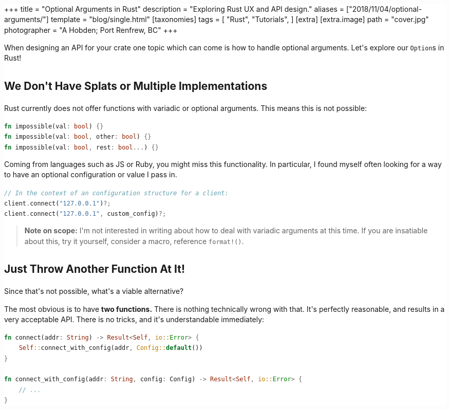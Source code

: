 +++
title = "Optional Arguments in Rust"
description = "Exploring Rust UX and API design."
aliases = ["2018/11/04/optional-arguments/"]
template = "blog/single.html"
[taxonomies]
tags = [
  "Rust",
  "Tutorials",
]
[extra]
[extra.image]
path =  "cover.jpg"
photographer = "A Hobden; Port Renfrew, BC"
+++

When designing an API for your crate one topic which can come is how to handle optional arguments. Let's explore our `Option`s in Rust!



## We Don't Have Splats or Multiple Implementations

Rust currently does not offer functions with variadic or optional arguments. This means this is not possible:

```rust
fn impossible(val: bool) {}
fn impossible(val: bool, other: bool) {}
fn impossible(val: bool, rest: bool...) {}
```

Coming from languages such as JS or Ruby, you might miss this functionality. In particular, I found myself often looking for a way to have an optional configuration or value I pass in.

```rust
// In the context of an configuration structure for a client:
client.connect("127.0.0.1")?;
client.connect("127.0.0.1", custom_config)?;
```

> **Note on scope:** I'm not interested in writing about how to deal with variadic arguments at this time. If you are insatiable about this, try it yourself, consider a macro, reference `format!()`.

## Just Throw Another Function At It!

Since that's not possible, what's a viable alternative?

The most obvious is to have **two functions.** There is nothing technically wrong with that. It's perfectly reasonable, and results in a very acceptable API. There is no tricks, and it's understandable immediately:

```rust
fn connect(addr: String) -> Result<Self, io::Error> {
    Self::connect_with_config(addr, Config::default())
}

fn connect_with_config(addr: String, config: Config) -> Result<Self, io::Error> {
    // ...
}
```
